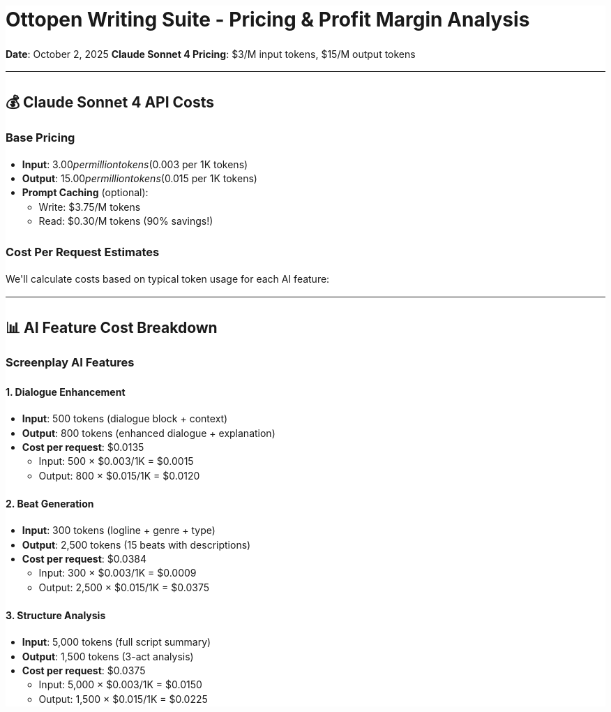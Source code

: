 # Ottopen Writing Suite - Pricing & Profit Margin Analysis

**Date**: October 2, 2025
**Claude Sonnet 4 Pricing**: $3/M input tokens, $15/M output tokens

---

## 💰 Claude Sonnet 4 API Costs

### Base Pricing

- **Input**: $3.00 per million tokens ($0.003 per 1K tokens)
- **Output**: $15.00 per million tokens ($0.015 per 1K tokens)
- **Prompt Caching** (optional):
  - Write: $3.75/M tokens
  - Read: $0.30/M tokens (90% savings!)

### Cost Per Request Estimates

We'll calculate costs based on typical token usage for each AI feature:

---

## 📊 AI Feature Cost Breakdown

### Screenplay AI Features

#### 1. Dialogue Enhancement

- **Input**: 500 tokens (dialogue block + context)
- **Output**: 800 tokens (enhanced dialogue + explanation)
- **Cost per request**: $0.0135
  - Input: 500 × $0.003/1K = $0.0015
  - Output: 800 × $0.015/1K = $0.0120

#### 2. Beat Generation

- **Input**: 300 tokens (logline + genre + type)
- **Output**: 2,500 tokens (15 beats with descriptions)
- **Cost per request**: $0.0384
  - Input: 300 × $0.003/1K = $0.0009
  - Output: 2,500 × $0.015/1K = $0.0375

#### 3. Structure Analysis

- **Input**: 5,000 tokens (full script summary)
- **Output**: 1,500 tokens (3-act analysis)
- **Cost per request**: $0.0375
  - Input: 5,000 × $0.003/1K = $0.0150
  - Output: 1,500 × $0.015/1K = $0.0225
